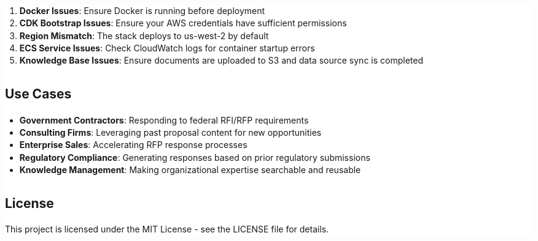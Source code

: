 1. **Docker Issues**: Ensure Docker is running before deployment
2. **CDK Bootstrap Issues**: Ensure your AWS credentials have sufficient permissions
3. **Region Mismatch**: The stack deploys to us-west-2 by default
4. **ECS Service Issues**: Check CloudWatch logs for container startup errors
5. **Knowledge Base Issues**: Ensure documents are uploaded to S3 and data source sync is completed

## Use Cases

- **Government Contractors**: Responding to federal RFI/RFP requirements
- **Consulting Firms**: Leveraging past proposal content for new opportunities
- **Enterprise Sales**: Accelerating RFP response processes
- **Regulatory Compliance**: Generating responses based on prior regulatory submissions
- **Knowledge Management**: Making organizational expertise searchable and reusable

## License

This project is licensed under the MIT License - see the LICENSE file for details.